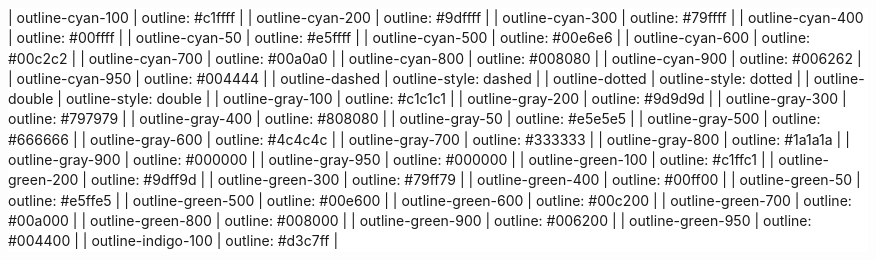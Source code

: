 | outline-cyan-100 | outline: #c1ffff |
| outline-cyan-200 | outline: #9dffff |
| outline-cyan-300 | outline: #79ffff |
| outline-cyan-400 | outline: #00ffff |
| outline-cyan-50 | outline: #e5ffff |
| outline-cyan-500 | outline: #00e6e6 |
| outline-cyan-600 | outline: #00c2c2 |
| outline-cyan-700 | outline: #00a0a0 |
| outline-cyan-800 | outline: #008080 |
| outline-cyan-900 | outline: #006262 |
| outline-cyan-950 | outline: #004444 |
| outline-dashed | outline-style: dashed |
| outline-dotted | outline-style: dotted |
| outline-double | outline-style: double |
| outline-gray-100 | outline: #c1c1c1 |
| outline-gray-200 | outline: #9d9d9d |
| outline-gray-300 | outline: #797979 |
| outline-gray-400 | outline: #808080 |
| outline-gray-50 | outline: #e5e5e5 |
| outline-gray-500 | outline: #666666 |
| outline-gray-600 | outline: #4c4c4c |
| outline-gray-700 | outline: #333333 |
| outline-gray-800 | outline: #1a1a1a |
| outline-gray-900 | outline: #000000 |
| outline-gray-950 | outline: #000000 |
| outline-green-100 | outline: #c1ffc1 |
| outline-green-200 | outline: #9dff9d |
| outline-green-300 | outline: #79ff79 |
| outline-green-400 | outline: #00ff00 |
| outline-green-50 | outline: #e5ffe5 |
| outline-green-500 | outline: #00e600 |
| outline-green-600 | outline: #00c200 |
| outline-green-700 | outline: #00a000 |
| outline-green-800 | outline: #008000 |
| outline-green-900 | outline: #006200 |
| outline-green-950 | outline: #004400 |
| outline-indigo-100 | outline: #d3c7ff |